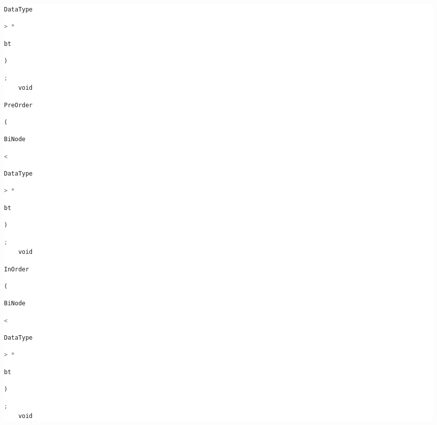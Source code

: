 ```python
```
```python
DataType
```
```python
> *
```
```python
bt
```
```python
)
```
```python
;
    void
```
```python
PreOrder
```
```python
(
```
```python
BiNode
```
```python
<
```
```python
DataType
```
```python
> *
```
```python
bt
```
```python
)
```
```python
;
    void
```
```python
InOrder
```
```python
(
```
```python
BiNode
```
```python
<
```
```python
DataType
```
```python
> *
```
```python
bt
```
```python
)
```
```python
;
    void
```